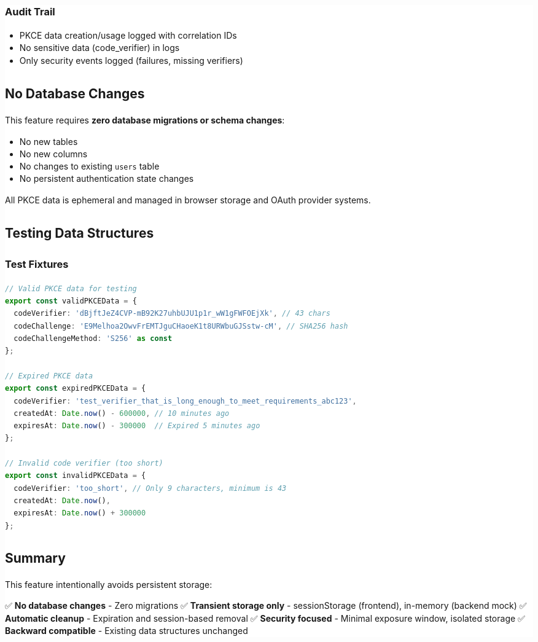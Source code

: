 ### Audit Trail

- PKCE data creation/usage logged with correlation IDs
- No sensitive data (code_verifier) in logs
- Only security events logged (failures, missing verifiers)

## No Database Changes

This feature requires **zero database migrations or schema changes**:

- No new tables
- No new columns
- No changes to existing `users` table
- No persistent authentication state changes

All PKCE data is ephemeral and managed in browser storage and OAuth provider systems.

## Testing Data Structures

### Test Fixtures

```typescript
// Valid PKCE data for testing
export const validPKCEData = {
  codeVerifier: 'dBjftJeZ4CVP-mB92K27uhbUJU1p1r_wW1gFWFOEjXk', // 43 chars
  codeChallenge: 'E9Melhoa2OwvFrEMTJguCHaoeK1t8URWbuGJSstw-cM', // SHA256 hash
  codeChallengeMethod: 'S256' as const
};

// Expired PKCE data
export const expiredPKCEData = {
  codeVerifier: 'test_verifier_that_is_long_enough_to_meet_requirements_abc123',
  createdAt: Date.now() - 600000, // 10 minutes ago
  expiresAt: Date.now() - 300000  // Expired 5 minutes ago
};

// Invalid code verifier (too short)
export const invalidPKCEData = {
  codeVerifier: 'too_short', // Only 9 characters, minimum is 43
  createdAt: Date.now(),
  expiresAt: Date.now() + 300000
};
```

## Summary

This feature intentionally avoids persistent storage:

✅ **No database changes** - Zero migrations
✅ **Transient storage only** - sessionStorage (frontend), in-memory (backend mock)
✅ **Automatic cleanup** - Expiration and session-based removal
✅ **Security focused** - Minimal exposure window, isolated storage
✅ **Backward compatible** - Existing data structures unchanged
